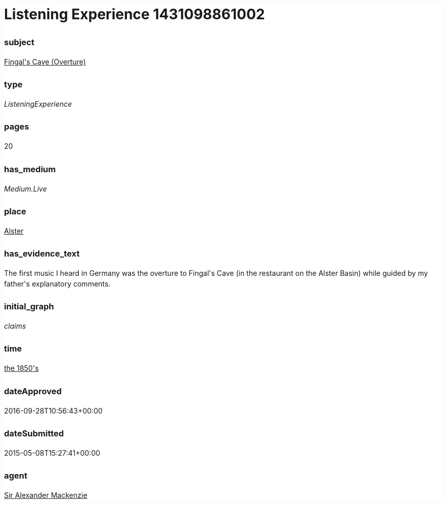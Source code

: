 # Listening Experience 1431098861002

### subject


[Fingal's Cave (Overture)](#Fingal's-Cave-(Overture))

### type


*ListeningExperience*

### pages


20

### has_medium


*Medium.Live*

### place


[Alster](#Alster)

### has_evidence_text


The first music I heard in Germany was the overture to Fingal's Cave (in the restaurant on the Alster Basin) while guided by my father's explanatory comments.

### initial_graph


*claims*

### time


[the 1850's](#the-1850's)

### dateApproved


2016-09-28T10:56:43+00:00

### dateSubmitted


2015-05-08T15:27:41+00:00

### agent


[Sir Alexander Mackenzie](#Sir-Alexander-Mackenzie)
